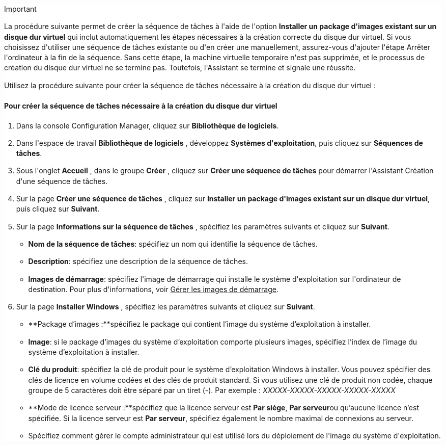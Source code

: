 > [!IMPORTANT]  
>  La procédure suivante permet de créer la séquence de tâches à l'aide de l'option **Installer un package d'images existant sur un disque dur virtuel** qui inclut automatiquement les étapes nécessaires à la création correcte du disque dur virtuel. Si vous choisissez d'utiliser une séquence de tâches existante ou d'en créer une manuellement, assurez-vous d'ajouter l'étape Arrêter l'ordinateur à la fin de la séquence. Sans cette étape, la machine virtuelle temporaire n'est pas supprimée, et le processus de création du disque dur virtuel ne se termine pas. Toutefois, l'Assistant se termine et signale une réussite.  

 Utilisez la procédure suivante pour créer la séquence de tâches nécessaire à la création du disque dur virtuel :  

#### <a name="to-create-the-task-sequence-to-create-the-vhd"></a>Pour créer la séquence de tâches nécessaire à la création du disque dur virtuel  

1.  Dans la console Configuration Manager, cliquez sur **Bibliothèque de logiciels**.  

2.  Dans l'espace de travail **Bibliothèque de logiciels** , développez **Systèmes d'exploitation**, puis cliquez sur **Séquences de tâches**.  

3.  Sous l'onglet **Accueil** , dans le groupe **Créer** , cliquez sur **Créer une séquence de tâches** pour démarrer l'Assistant Création d'une séquence de tâches.  

4.  Sur la page **Créer une séquence de tâches** , cliquez sur **Installer un package d'images existant sur un disque dur virtuel**, puis cliquez sur **Suivant**.  

5.  Sur la page **Informations sur la séquence de tâches** , spécifiez les paramètres suivants et cliquez sur **Suivant**.  

    -   **Nom de la séquence de tâches**: spécifiez un nom qui identifie la séquence de tâches.  

    -   **Description**: spécifiez une description de la séquence de tâches.  

    -   **Images de démarrage**: spécifiez l'image de démarrage qui installe le système d'exploitation sur l'ordinateur de destination. Pour plus d'informations, voir [Gérer les images de démarrage](../get-started/manage-boot-images.md).  

6.  Sur la page **Installer Windows** , spécifiez les paramètres suivants et cliquez sur **Suivant**.  

    -   **Package d’images :**spécifiez le package qui contient l’image du système d’exploitation à installer.  

    -   **Image**: si le package d’images du système d’exploitation comporte plusieurs images, spécifiez l’index de l’image du système d’exploitation à installer.  

    -   **Clé du produit**: spécifiez la clé de produit pour le système d’exploitation Windows à installer. Vous pouvez spécifier des clés de licence en volume codées et des clés de produit standard. Si vous utilisez une clé de produit non codée, chaque groupe de 5 caractères doit être séparé par un tiret (-). Par exemple : *XXXXX-XXXXX-XXXXX-XXXXX-XXXXX*  

    -   **Mode de licence serveur :**spécifiez que la licence serveur est **Par siège**, **Par serveur**ou qu’aucune licence n’est spécifiée. Si la licence serveur est **Par serveur**, spécifiez également le nombre maximal de connexions au serveur.  

    -   Spécifiez comment gérer le compte administrateur qui est utilisé lors du déploiement de l'image du système d'exploitation.  
